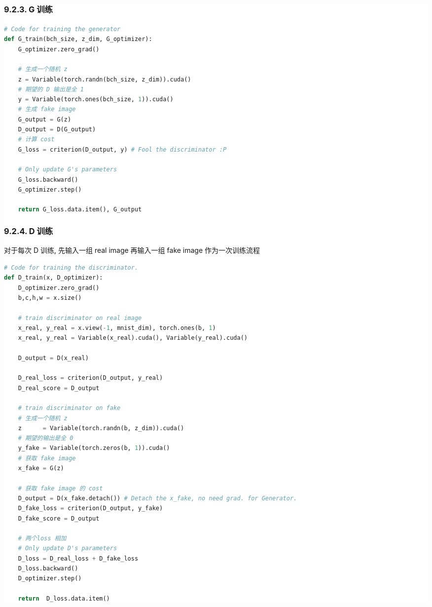 ### 9.2.3. G 训练

```py
# Code for training the generator
def G_train(bch_size, z_dim, G_optimizer):
    G_optimizer.zero_grad()

    # 生成一个随机 z
    z = Variable(torch.randn(bch_size, z_dim)).cuda()
    # 期望的 D 输出是全 1 
    y = Variable(torch.ones(bch_size, 1)).cuda()
    # 生成 fake image
    G_output = G(z)
    D_output = D(G_output)
    # 计算 cost
    G_loss = criterion(D_output, y) # Fool the discriminator :P

    # Only update G's parameters
    G_loss.backward()
    G_optimizer.step()
        
    return G_loss.data.item(), G_output

```

### 9.2.4. D 训练
对于每次 D 训练, 先输入一组 real image 再输入一组 fake image 作为一次训练流程  

```py
# Code for training the discriminator.
def D_train(x, D_optimizer):
    D_optimizer.zero_grad()
    b,c,h,w = x.size()

    # train discriminator on real image
    x_real, y_real = x.view(-1, mnist_dim), torch.ones(b, 1)
    x_real, y_real = Variable(x_real).cuda(), Variable(y_real).cuda()

    D_output = D(x_real)
    
    D_real_loss = criterion(D_output, y_real)
    D_real_score = D_output

    # train discriminator on fake
    # 生成一个随机 z
    z      = Variable(torch.randn(b, z_dim)).cuda()
    # 期望的输出是全 0 
    y_fake = Variable(torch.zeros(b, 1)).cuda()
    # 获取 fake image
    x_fake = G(z)

    # 获取 fake image 的 cost
    D_output = D(x_fake.detach()) # Detach the x_fake, no need grad. for Generator.
    D_fake_loss = criterion(D_output, y_fake)
    D_fake_score = D_output

    # 两个loss 相加
    # Only update D's parameters
    D_loss = D_real_loss + D_fake_loss
    D_loss.backward()
    D_optimizer.step()
        
    return  D_loss.data.item()
```
